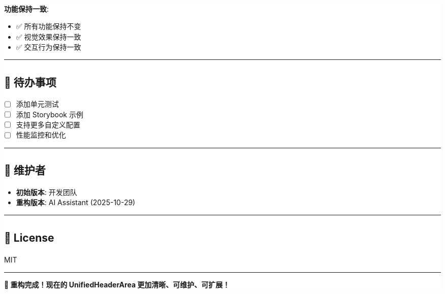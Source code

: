 **功能保持一致**:
- ✅ 所有功能保持不变
- ✅ 视觉效果保持一致
- ✅ 交互行为保持一致

---

## 📝 待办事项

- [ ] 添加单元测试
- [ ] 添加 Storybook 示例
- [ ] 支持更多自定义配置
- [ ] 性能监控和优化

---

## 👥 维护者

- **初始版本**: 开发团队
- **重构版本**: AI Assistant (2025-10-29)

---

## 📄 License

MIT

---

**🎉 重构完成！现在的 UnifiedHeaderArea 更加清晰、可维护、可扩展！**

